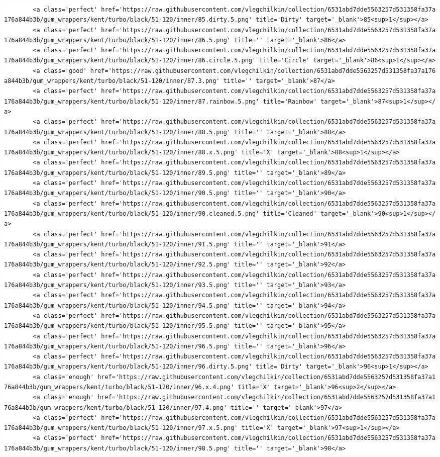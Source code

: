             <a class='perfect' href='https://raw.githubusercontent.com/vlegchilkin/collection/6531abd7dde5563257d531358fa37a176a844b3b/gum_wrappers/kent/turbo/black/51-120/inner/85.dirty.5.png' title='Dirty' target='_blank'>85<sup>1</sup></a>
            <a class='perfect' href='https://raw.githubusercontent.com/vlegchilkin/collection/6531abd7dde5563257d531358fa37a176a844b3b/gum_wrappers/kent/turbo/black/51-120/inner/86.5.png' title='' target='_blank'>86</a>
            <a class='perfect' href='https://raw.githubusercontent.com/vlegchilkin/collection/6531abd7dde5563257d531358fa37a176a844b3b/gum_wrappers/kent/turbo/black/51-120/inner/86.circle.5.png' title='Circle' target='_blank'>86<sup>1</sup></a>
            <a class='good' href='https://raw.githubusercontent.com/vlegchilkin/collection/6531abd7dde5563257d531358fa37a176a844b3b/gum_wrappers/kent/turbo/black/51-120/inner/87.3.png' title='' target='_blank'>87</a>
            <a class='perfect' href='https://raw.githubusercontent.com/vlegchilkin/collection/6531abd7dde5563257d531358fa37a176a844b3b/gum_wrappers/kent/turbo/black/51-120/inner/87.rainbow.5.png' title='Rainbow' target='_blank'>87<sup>1</sup></a>
            <a class='perfect' href='https://raw.githubusercontent.com/vlegchilkin/collection/6531abd7dde5563257d531358fa37a176a844b3b/gum_wrappers/kent/turbo/black/51-120/inner/88.5.png' title='' target='_blank'>88</a>
            <a class='perfect' href='https://raw.githubusercontent.com/vlegchilkin/collection/6531abd7dde5563257d531358fa37a176a844b3b/gum_wrappers/kent/turbo/black/51-120/inner/88.x.5.png' title='X' target='_blank'>88<sup>1</sup></a>
            <a class='perfect' href='https://raw.githubusercontent.com/vlegchilkin/collection/6531abd7dde5563257d531358fa37a176a844b3b/gum_wrappers/kent/turbo/black/51-120/inner/89.5.png' title='' target='_blank'>89</a>
            <a class='perfect' href='https://raw.githubusercontent.com/vlegchilkin/collection/6531abd7dde5563257d531358fa37a176a844b3b/gum_wrappers/kent/turbo/black/51-120/inner/90.5.png' title='' target='_blank'>90</a>
            <a class='perfect' href='https://raw.githubusercontent.com/vlegchilkin/collection/6531abd7dde5563257d531358fa37a176a844b3b/gum_wrappers/kent/turbo/black/51-120/inner/90.cleaned.5.png' title='Cleaned' target='_blank'>90<sup>1</sup></a>
            <a class='perfect' href='https://raw.githubusercontent.com/vlegchilkin/collection/6531abd7dde5563257d531358fa37a176a844b3b/gum_wrappers/kent/turbo/black/51-120/inner/91.5.png' title='' target='_blank'>91</a>
            <a class='perfect' href='https://raw.githubusercontent.com/vlegchilkin/collection/6531abd7dde5563257d531358fa37a176a844b3b/gum_wrappers/kent/turbo/black/51-120/inner/92.5.png' title='' target='_blank'>92</a>
            <a class='perfect' href='https://raw.githubusercontent.com/vlegchilkin/collection/6531abd7dde5563257d531358fa37a176a844b3b/gum_wrappers/kent/turbo/black/51-120/inner/93.5.png' title='' target='_blank'>93</a>
            <a class='perfect' href='https://raw.githubusercontent.com/vlegchilkin/collection/6531abd7dde5563257d531358fa37a176a844b3b/gum_wrappers/kent/turbo/black/51-120/inner/94.5.png' title='' target='_blank'>94</a>
            <a class='perfect' href='https://raw.githubusercontent.com/vlegchilkin/collection/6531abd7dde5563257d531358fa37a176a844b3b/gum_wrappers/kent/turbo/black/51-120/inner/95.5.png' title='' target='_blank'>95</a>
            <a class='perfect' href='https://raw.githubusercontent.com/vlegchilkin/collection/6531abd7dde5563257d531358fa37a176a844b3b/gum_wrappers/kent/turbo/black/51-120/inner/96.5.png' title='' target='_blank'>96</a>
            <a class='perfect' href='https://raw.githubusercontent.com/vlegchilkin/collection/6531abd7dde5563257d531358fa37a176a844b3b/gum_wrappers/kent/turbo/black/51-120/inner/96.dirty.5.png' title='Dirty' target='_blank'>96<sup>1</sup></a>
            <a class='enough' href='https://raw.githubusercontent.com/vlegchilkin/collection/6531abd7dde5563257d531358fa37a176a844b3b/gum_wrappers/kent/turbo/black/51-120/inner/96.x.4.png' title='X' target='_blank'>96<sup>2</sup></a>
            <a class='enough' href='https://raw.githubusercontent.com/vlegchilkin/collection/6531abd7dde5563257d531358fa37a176a844b3b/gum_wrappers/kent/turbo/black/51-120/inner/97.4.png' title='' target='_blank'>97</a>
            <a class='perfect' href='https://raw.githubusercontent.com/vlegchilkin/collection/6531abd7dde5563257d531358fa37a176a844b3b/gum_wrappers/kent/turbo/black/51-120/inner/97.x.5.png' title='X' target='_blank'>97<sup>1</sup></a>
            <a class='perfect' href='https://raw.githubusercontent.com/vlegchilkin/collection/6531abd7dde5563257d531358fa37a176a844b3b/gum_wrappers/kent/turbo/black/51-120/inner/98.5.png' title='' target='_blank'>98</a>